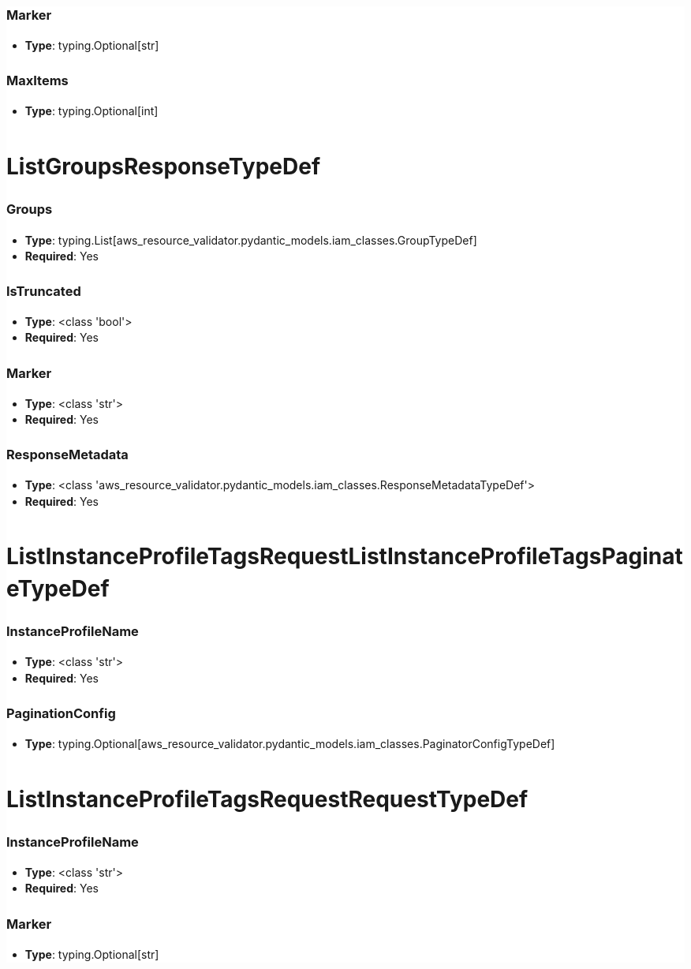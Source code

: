 ### Marker
- **Type**: typing.Optional[str]

### MaxItems
- **Type**: typing.Optional[int]


# ListGroupsResponseTypeDef

### Groups
- **Type**: typing.List[aws_resource_validator.pydantic_models.iam_classes.GroupTypeDef]
- **Required**: Yes

### IsTruncated
- **Type**: <class 'bool'>
- **Required**: Yes

### Marker
- **Type**: <class 'str'>
- **Required**: Yes

### ResponseMetadata
- **Type**: <class 'aws_resource_validator.pydantic_models.iam_classes.ResponseMetadataTypeDef'>
- **Required**: Yes


# ListInstanceProfileTagsRequestListInstanceProfileTagsPaginateTypeDef

### InstanceProfileName
- **Type**: <class 'str'>
- **Required**: Yes

### PaginationConfig
- **Type**: typing.Optional[aws_resource_validator.pydantic_models.iam_classes.PaginatorConfigTypeDef]


# ListInstanceProfileTagsRequestRequestTypeDef

### InstanceProfileName
- **Type**: <class 'str'>
- **Required**: Yes

### Marker
- **Type**: typing.Optional[str]
